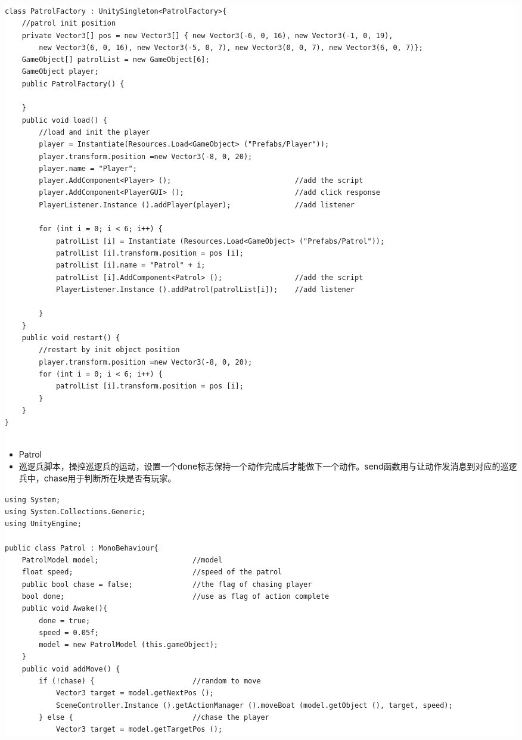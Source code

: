 ~~~
class PatrolFactory : UnitySingleton<PatrolFactory>{
	//patrol init position
	private Vector3[] pos = new Vector3[] { new Vector3(-6, 0, 16), new Vector3(-1, 0, 19),
		new Vector3(6, 0, 16), new Vector3(-5, 0, 7), new Vector3(0, 0, 7), new Vector3(6, 0, 7)};
	GameObject[] patrolList = new GameObject[6];
	GameObject player;
	public PatrolFactory() {
		
	}
	public void load() {
		//load and init the player
		player = Instantiate(Resources.Load<GameObject> ("Prefabs/Player"));
		player.transform.position =new Vector3(-8, 0, 20);
		player.name = "Player";
		player.AddComponent<Player> ();								//add the script
		player.AddComponent<PlayerGUI> ();							//add click response
		PlayerListener.Instance ().addPlayer(player);				//add listener

		for (int i = 0; i < 6; i++) {
			patrolList [i] = Instantiate (Resources.Load<GameObject> ("Prefabs/Patrol"));
			patrolList [i].transform.position = pos [i];
			patrolList [i].name = "Patrol" + i;
			patrolList [i].AddComponent<Patrol> ();					//add the script
			PlayerListener.Instance ().addPatrol(patrolList[i]);	//add listener

		}	
	}
	public void restart() {
		//restart by init object position
		player.transform.position =new Vector3(-8, 0, 20);
		for (int i = 0; i < 6; i++) {
			patrolList [i].transform.position = pos [i];
		}
	}
}


~~~

* Patrol
* 巡逻兵脚本，操控巡逻兵的运动，设置一个done标志保持一个动作完成后才能做下一个动作。send函数用与让动作发消息到对应的巡逻兵中，chase用于判断所在块是否有玩家。

```
using System;
using System.Collections.Generic;
using UnityEngine;

public class Patrol : MonoBehaviour{
	PatrolModel model;						//model
	float speed;							//speed of the patrol
	public bool chase = false;				//the flag of chasing player
	bool done;								//use as flag of action complete 
	public void Awake(){
		done = true;
		speed = 0.05f;
		model = new PatrolModel (this.gameObject);
	}
	public void addMove() {
		if (!chase) {						//random to move
			Vector3 target = model.getNextPos ();
			SceneController.Instance ().getActionManager ().moveBoat (model.getObject (), target, speed);
		} else {							//chase the player
			Vector3 target = model.getTargetPos ();
```